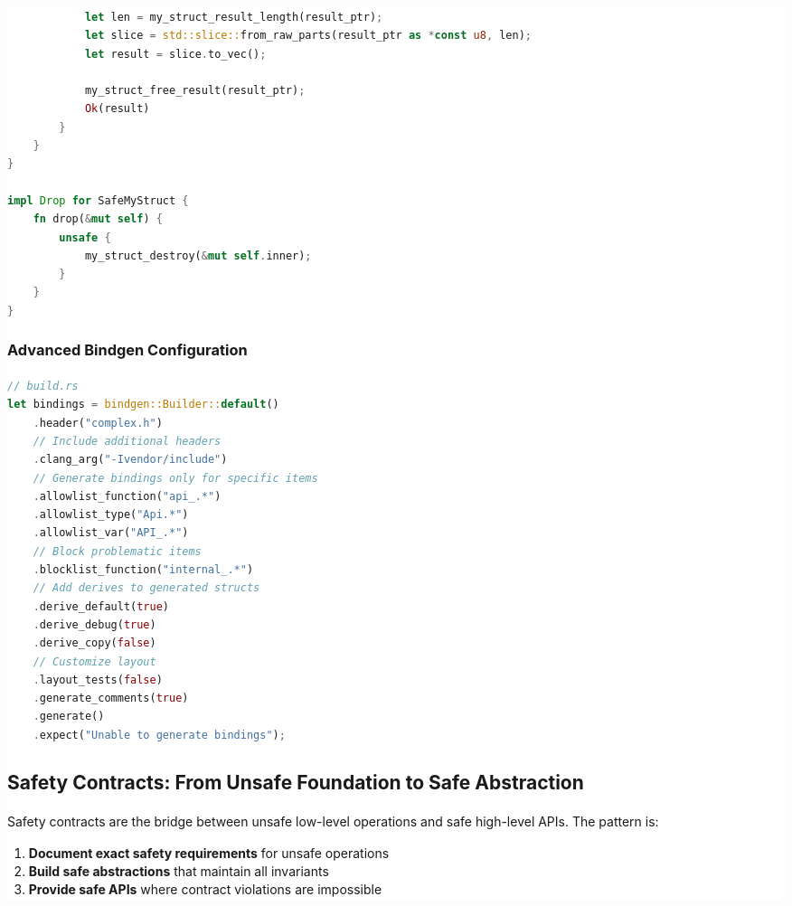 ```rust
            let len = my_struct_result_length(result_ptr);
            let slice = std::slice::from_raw_parts(result_ptr as *const u8, len);
            let result = slice.to_vec();

            my_struct_free_result(result_ptr);
            Ok(result)
        }
    }
}

impl Drop for SafeMyStruct {
    fn drop(&mut self) {
        unsafe {
            my_struct_destroy(&mut self.inner);
        }
    }
}
```

### Advanced Bindgen Configuration

```rust
// build.rs
let bindings = bindgen::Builder::default()
    .header("complex.h")
    // Include additional headers
    .clang_arg("-Ivendor/include")
    // Generate bindings only for specific items
    .allowlist_function("api_.*")
    .allowlist_type("Api.*")
    .allowlist_var("API_.*")
    // Block problematic items
    .blocklist_function("internal_.*")
    // Add derives to generated structs
    .derive_default(true)
    .derive_debug(true)
    .derive_copy(false)
    // Customize layout
    .layout_tests(false)
    .generate_comments(true)
    .generate()
    .expect("Unable to generate bindings");
```

## Safety Contracts: From Unsafe Foundation to Safe Abstraction

Safety contracts are the bridge between unsafe low-level operations and safe high-level APIs. The pattern is:
1. **Document exact safety requirements** for unsafe operations
2. **Build safe abstractions** that maintain all invariants
3. **Provide safe APIs** where contract violations are impossible
